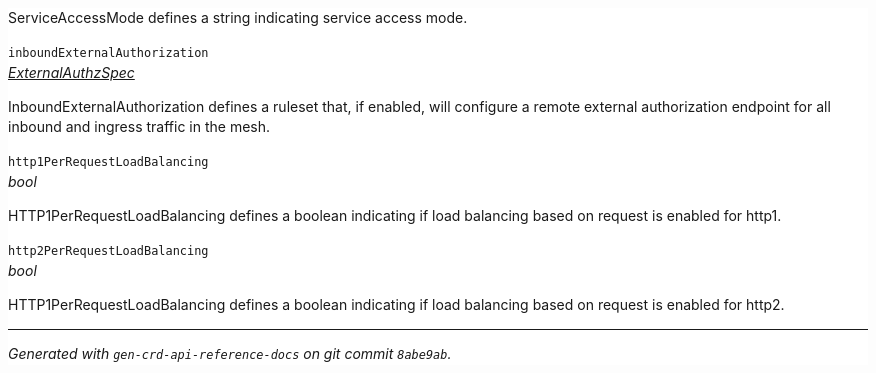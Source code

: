 <td>
<p>ServiceAccessMode defines a string indicating service access mode.</p>
</td>
</tr>
<tr>
<td>
<code>inboundExternalAuthorization</code><br/>
<em>
<a href="#config.flomesh.io/v1alpha1.ExternalAuthzSpec">
ExternalAuthzSpec
</a>
</em>
</td>
<td>
<p>InboundExternalAuthorization defines a ruleset that, if enabled, will configure a remote external authorization endpoint
for all inbound and ingress traffic in the mesh.</p>
</td>
</tr>
<tr>
<td>
<code>http1PerRequestLoadBalancing</code><br/>
<em>
bool
</em>
</td>
<td>
<p>HTTP1PerRequestLoadBalancing defines a boolean indicating if load balancing based on request is enabled for http1.</p>
</td>
</tr>
<tr>
<td>
<code>http2PerRequestLoadBalancing</code><br/>
<em>
bool
</em>
</td>
<td>
<p>HTTP1PerRequestLoadBalancing defines a boolean indicating if load balancing based on request is enabled for http2.</p>
</td>
</tr>
</tbody>
</table>
<hr/>
<p><em>
Generated with <code>gen-crd-api-reference-docs</code>
on git commit <code>8abe9ab</code>.
</em></p>
